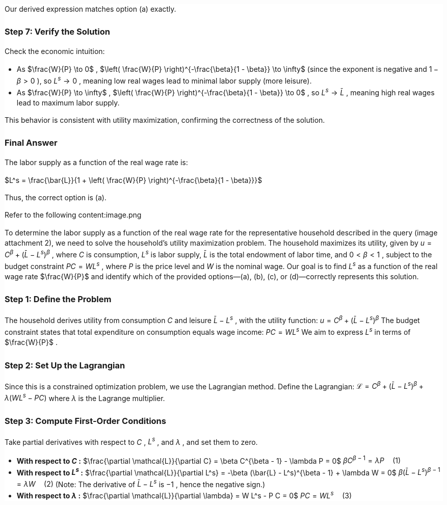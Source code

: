 Our derived expression matches option (a) exactly.

### Step 7: Verify the Solution

Check the economic intuition:

- As $\frac{W}{P} \to 0$  , $\left( \frac{W}{P} \right)^{-\frac{\beta}{1 - \beta}} \to \infty$  (since the exponent is negative and $1 - \beta > 0$  ), so $L^s \to 0$  , meaning low real wages lead to minimal labor supply (more leisure).
- As $\frac{W}{P} \to \infty$  , $\left( \frac{W}{P} \right)^{-\frac{\beta}{1 - \beta}} \to 0$  , so $L^s \to \bar{L}$  , meaning high real wages lead to maximum labor supply.

This behavior is consistent with utility maximization, confirming the correctness of the solution.

### Final Answer

The labor supply as a function of the real wage rate is:

$L^s = \frac{\bar{L}}{1 + \left( \frac{W}{P} \right)^{-\frac{\beta}{1 - \beta}}}$

Thus, the correct option is (a).

Refer to the following content:image.png

To determine the labor supply as a function of the real wage rate for the representative household described in the query (image attachment 2), we need to solve the household’s utility maximization problem. The household maximizes its utility, given by $u = C^\beta + (\bar{L} - L^s)^\beta$  , where $C$  is consumption, $L^s$  is labor supply, $\bar{L}$  is the total endowment of labor time, and $0 < \beta < 1$  , subject to the budget constraint $P C = W L^s$  , where $P$  is the price level and $W$  is the nominal wage. Our goal is to find $L^s$  as a function of the real wage rate $\frac{W}{P}$  and identify which of the provided options—(a), (b), (c), or (d)—correctly represents this solution.

### Step 1: Define the Problem

The household derives utility from consumption $C$  and leisure $\bar{L} - L^s$  , with the utility function: $u = C^\beta + (\bar{L} - L^s)^\beta$  The budget constraint states that total expenditure on consumption equals wage income: $P C = W L^s$  We aim to express $L^s$  in terms of $\frac{W}{P}$  .

### Step 2: Set Up the Lagrangian

Since this is a constrained optimization problem, we use the Lagrangian method. Define the Lagrangian: $\mathcal{L} = C^\beta + (\bar{L} - L^s)^\beta + \lambda (W L^s - P C)$  where $\lambda$  is the Lagrange multiplier.

### Step 3: Compute First-Order Conditions

Take partial derivatives with respect to $C$  , $L^s$  , and $\lambda$  , and set them to zero.

- **With respect to $C$  :** $\frac{\partial \mathcal{L}}{\partial C} = \beta C^{\beta - 1} - \lambda P = 0$  $\beta C^{\beta - 1} = \lambda P \quad (1)$
- **With respect to $L^s$  :** $\frac{\partial \mathcal{L}}{\partial L^s} = -\beta (\bar{L} - L^s)^{\beta - 1} + \lambda W = 0$  $\beta (\bar{L} - L^s)^{\beta - 1} = \lambda W \quad (2)$  (Note: The derivative of $\bar{L} - L^s$  is $-1$ , hence the negative sign.)
- **With respect to $\lambda$  :** $\frac{\partial \mathcal{L}}{\partial \lambda} = W L^s - P C = 0$  $P C = W L^s \quad (3)$
